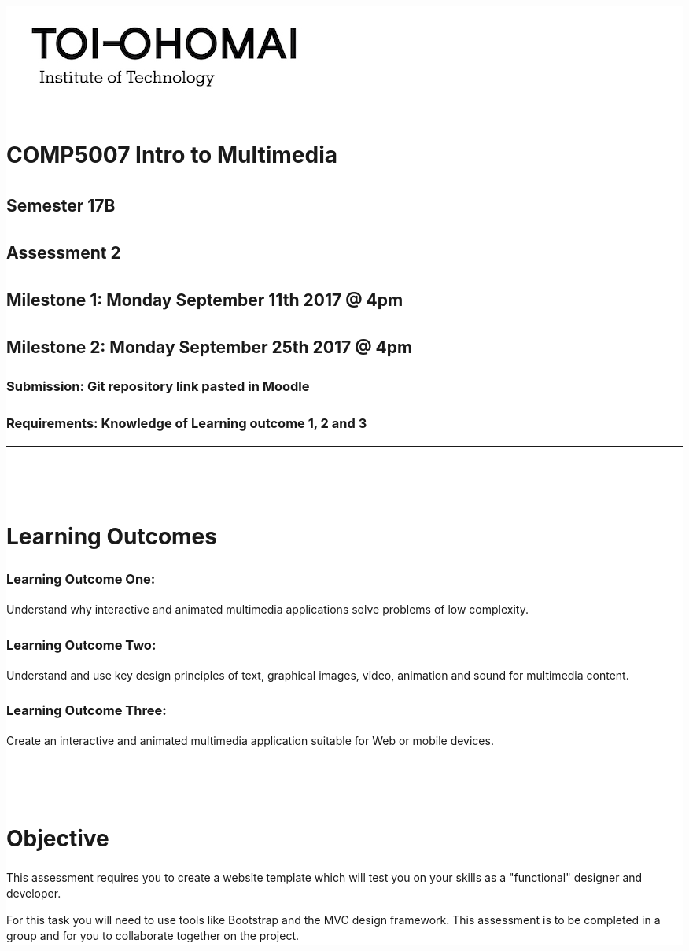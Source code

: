 <link rel="stylesheet" href="../css/styles.css">

![Toi Ohomai Logo](../images/toi-logo.jpg)

# COMP5007 Intro to Multimedia
## Semester 17B

## Assessment 2
## Milestone 1: Monday September 11th 2017 @ 4pm
## Milestone 2: Monday September 25th 2017 @ 4pm

### Submission: Git repository link pasted in Moodle
### Requirements: Knowledge of Learning outcome 1, 2 and 3
---

<br><br>
# Learning Outcomes

### Learning Outcome One:
Understand why interactive and animated multimedia applications solve problems of low complexity.

### Learning Outcome Two:
Understand and use key design principles of text, graphical images, video, animation and sound for multimedia content.

### Learning Outcome Three:
Create an interactive and animated multimedia application suitable for Web or mobile devices.

<br><br>
# Objective
This assessment requires you to create a website template which will test you on your skills as a "functional" designer and developer.

For this task you will need to use tools like Bootstrap and the MVC design framework.
This assessment is to be completed in a group and for you to collaborate together on the project.
